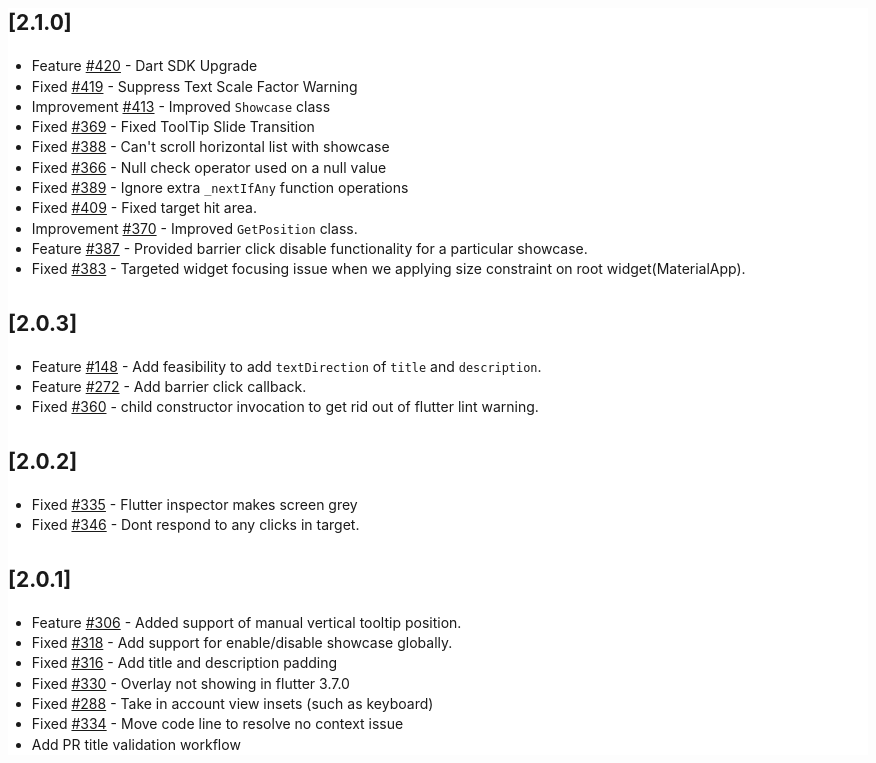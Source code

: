 ## [2.1.0]

- Feature [#420](https://github.com/SimformSolutionsPvtLtd/showcaseview/pull/420) - Dart SDK Upgrade
- Fixed [#419](https://github.com/SimformSolutionsPvtLtd/showcaseview/pull/419) - Suppress Text
  Scale Factor Warning
- Improvement [#413](https://github.com/SimformSolutionsPvtLtd/showcaseview/pull/413) - Improved
  `Showcase` class
- Fixed [#369](https://github.com/SimformSolutionsPvtLtd/showcaseview/pull/369) - Fixed ToolTip
  Slide Transition
- Fixed [#388](https://github.com/SimformSolutionsPvtLtd/showcaseview/issues/388) - Can't scroll
  horizontal list with showcase
- Fixed [#366](https://github.com/SimformSolutionsPvtLtd/showcaseview/issues/366) - Null check
  operator used on a null value
- Fixed [#389](https://github.com/SimformSolutionsPvtLtd/showcaseview/issues/389) - Ignore extra
  `_nextIfAny` function operations
- Fixed [#409](https://github.com/SimformSolutionsPvtLtd/showcaseview/pull/409) - Fixed target hit
  area.
- Improvement [#370](https://github.com/SimformSolutionsPvtLtd/showcaseview/pull/370) - Improved
  `GetPosition` class.
- Feature [#387](https://github.com/SimformSolutionsPvtLtd/showcaseview/issues/387) - Provided
  barrier click disable functionality for a particular showcase.
- Fixed [#383](https://github.com/SimformSolutionsPvtLtd/showcaseview/issues/383) - Targeted widget
  focusing issue when we applying size constraint on root widget(MaterialApp).

## [2.0.3]

- Feature [#148](https://github.com/SimformSolutionsPvtLtd/showcaseview/issues/148) - Add
  feasibility to add `textDirection` of `title` and `description`.
- Feature [#272](https://github.com/SimformSolutionsPvtLtd/showcaseview/issues/272) - Add barrier
  click callback.
- Fixed [#360](https://github.com/SimformSolutionsPvtLtd/showcaseview/issues/360) - child
  constructor invocation to get rid out of flutter lint warning.

## [2.0.2]

- Fixed [#335](https://github.com/SimformSolutionsPvtLtd/showcaseview/issues/335) - Flutter
  inspector makes screen grey
- Fixed [#346](https://github.com/SimformSolutionsPvtLtd/showcaseview/issues/346) - Dont respond to
  any clicks in target.

## [2.0.1]

- Feature [#306](https://github.com/SimformSolutionsPvtLtd/showcaseview/pull/306) - Added support of
  manual vertical tooltip position.
- Fixed [#318](https://github.com/SimformSolutionsPvtLtd/showcaseview/issues/318) - Add support for
  enable/disable showcase globally.
- Fixed [#316](https://github.com/SimformSolutionsPvtLtd/showcaseview/issues/316) - Add title and
  description padding
- Fixed [#330](https://github.com/SimformSolutionsPvtLtd/showcaseview/issues/330) - Overlay not
  showing in flutter 3.7.0
- Fixed [#288](https://github.com/SimformSolutionsPvtLtd/showcaseview/pull/288) - Take in account
  view insets (such as keyboard)
- Fixed [#334](https://github.com/SimformSolutionsPvtLtd/showcaseview/issues/334) - Move code line
  to resolve no context issue
- Add PR title validation workflow
